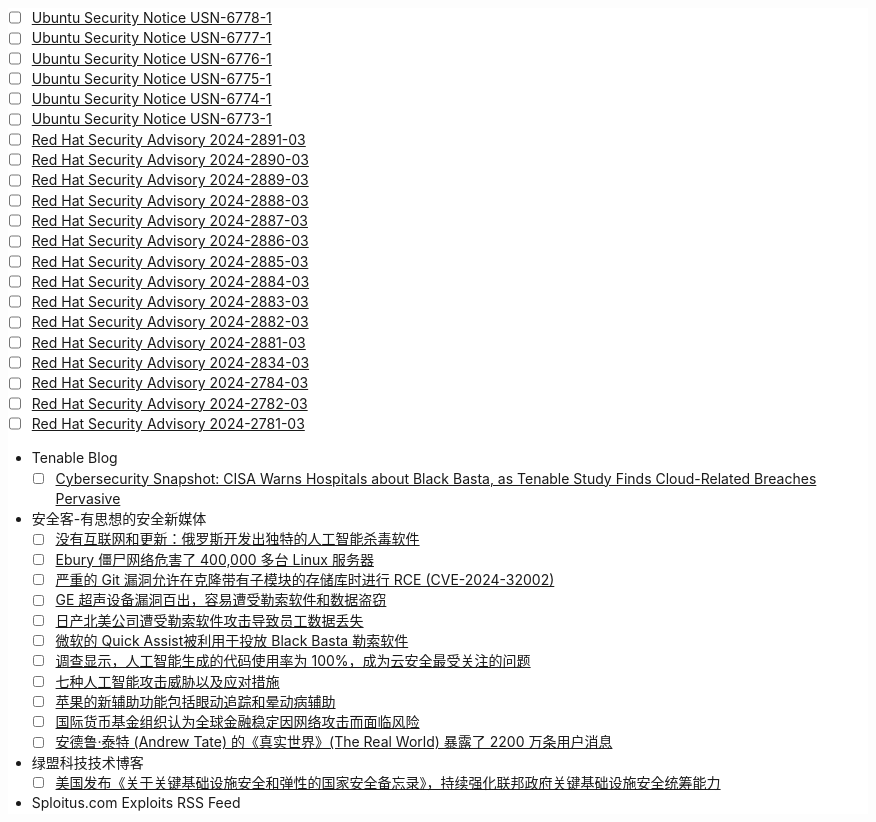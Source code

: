   - [ ] [Ubuntu Security Notice USN-6778-1](https://packetstormsecurity.com/files/178618/USN-6778-1.txt)
  - [ ] [Ubuntu Security Notice USN-6777-1](https://packetstormsecurity.com/files/178617/USN-6777-1.txt)
  - [ ] [Ubuntu Security Notice USN-6776-1](https://packetstormsecurity.com/files/178616/USN-6776-1.txt)
  - [ ] [Ubuntu Security Notice USN-6775-1](https://packetstormsecurity.com/files/178615/USN-6775-1.txt)
  - [ ] [Ubuntu Security Notice USN-6774-1](https://packetstormsecurity.com/files/178614/USN-6774-1.txt)
  - [ ] [Ubuntu Security Notice USN-6773-1](https://packetstormsecurity.com/files/178613/USN-6773-1.txt)
  - [ ] [Red Hat Security Advisory 2024-2891-03](https://packetstormsecurity.com/files/178612/RHSA-2024-2891-03.txt)
  - [ ] [Red Hat Security Advisory 2024-2890-03](https://packetstormsecurity.com/files/178611/RHSA-2024-2890-03.txt)
  - [ ] [Red Hat Security Advisory 2024-2889-03](https://packetstormsecurity.com/files/178610/RHSA-2024-2889-03.txt)
  - [ ] [Red Hat Security Advisory 2024-2888-03](https://packetstormsecurity.com/files/178609/RHSA-2024-2888-03.txt)
  - [ ] [Red Hat Security Advisory 2024-2887-03](https://packetstormsecurity.com/files/178608/RHSA-2024-2887-03.txt)
  - [ ] [Red Hat Security Advisory 2024-2886-03](https://packetstormsecurity.com/files/178607/RHSA-2024-2886-03.txt)
  - [ ] [Red Hat Security Advisory 2024-2885-03](https://packetstormsecurity.com/files/178606/RHSA-2024-2885-03.txt)
  - [ ] [Red Hat Security Advisory 2024-2884-03](https://packetstormsecurity.com/files/178605/RHSA-2024-2884-03.txt)
  - [ ] [Red Hat Security Advisory 2024-2883-03](https://packetstormsecurity.com/files/178604/RHSA-2024-2883-03.txt)
  - [ ] [Red Hat Security Advisory 2024-2882-03](https://packetstormsecurity.com/files/178603/RHSA-2024-2882-03.txt)
  - [ ] [Red Hat Security Advisory 2024-2881-03](https://packetstormsecurity.com/files/178602/RHSA-2024-2881-03.txt)
  - [ ] [Red Hat Security Advisory 2024-2834-03](https://packetstormsecurity.com/files/178601/RHSA-2024-2834-03.txt)
  - [ ] [Red Hat Security Advisory 2024-2784-03](https://packetstormsecurity.com/files/178600/RHSA-2024-2784-03.txt)
  - [ ] [Red Hat Security Advisory 2024-2782-03](https://packetstormsecurity.com/files/178599/RHSA-2024-2782-03.txt)
  - [ ] [Red Hat Security Advisory 2024-2781-03](https://packetstormsecurity.com/files/178598/RHSA-2024-2781-03.txt)
- Tenable Blog
  - [ ] [Cybersecurity Snapshot: CISA Warns Hospitals about Black Basta, as Tenable Study Finds Cloud-Related Breaches Pervasive](https://www.tenable.com/blog/cybersecurity-snapshot-cisa-warns-hospitals-about-black-basta-as-tenable-study-finds-cloud)
- 安全客-有思想的安全新媒体
  - [ ] [没有互联网和更新：俄罗斯开发出独特的人工智能杀毒软件](https://www.anquanke.com/post/id/296595)
  - [ ] [Ebury 僵尸网络危害了 400,000 多台 Linux 服务器](https://www.anquanke.com/post/id/296592)
  - [ ] [严重的 Git 漏洞允许在克隆带有子模块的存储库时进行 RCE (CVE-2024-32002)](https://www.anquanke.com/post/id/296589)
  - [ ] [GE 超声设备漏洞百出，容易遭受勒索软件和数据盗窃](https://www.anquanke.com/post/id/296586)
  - [ ] [日产北美公司遭受勒索软件攻击导致员工数据丢失](https://www.anquanke.com/post/id/296583)
  - [ ] [微软的 Quick Assist被利用于投放 Black Basta 勒索软件](https://www.anquanke.com/post/id/296580)
  - [ ] [调查显示，人工智能生成的代码使用率为 100%，成为云安全最受关注的问题](https://www.anquanke.com/post/id/296577)
  - [ ] [七种人工智能攻击威胁以及应对措施](https://www.anquanke.com/post/id/296574)
  - [ ] [苹果的新辅助功能包括眼动追踪和晕动病辅助](https://www.anquanke.com/post/id/296571)
  - [ ] [国际货币基金组织认为全球金融稳定因网络攻击而面临风险](https://www.anquanke.com/post/id/296568)
  - [ ] [安德鲁·泰特 (Andrew Tate) 的《真实世界》(The Real World) 暴露了 2200 万条用户消息](https://www.anquanke.com/post/id/296565)
- 绿盟科技技术博客
  - [ ] [美国发布《关于关键基础设施安全和弹性的国家安全备忘录》，持续强化联邦政府关键基础设施安全统筹能力](https://blog.nsfocus.net/national-security-memorandum-on-critical-infrastructure-security-and-resilience/)
- Sploitus.com Exploits RSS Feed